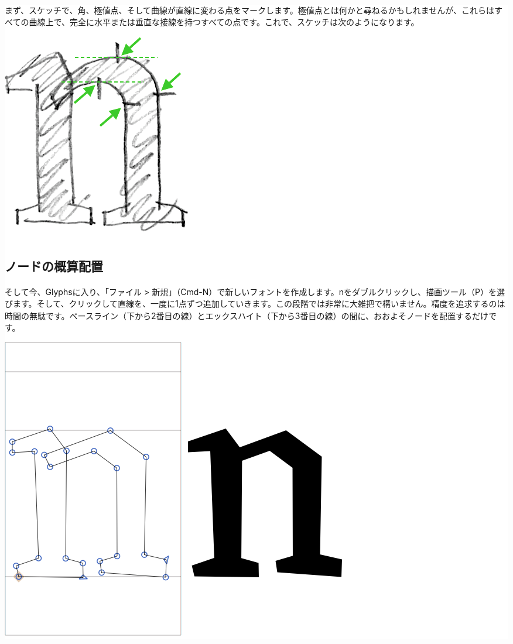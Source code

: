 まず、スケッチで、角、極値点、そして曲線が直線に変わる点をマークします。極値点とは何かと尋ねるかもしれませんが、これらはすべての曲線上で、完全に水平または垂直な接線を持つすべての点です。これで、スケッチは次のようになります。

![](images/sketch-1.png)

## ノードの概算配置

そして今、Glyphsに入り、「ファイル > 新規」（Cmd-N）で新しいフォントを作成します。nをダブルクリックし、描画ツール（P）を選びます。そして、クリックして直線を、一度に1点ずつ追加していきます。この段階では非常に大雑把で構いません。精度を追求するのは時間の無駄です。ベースライン（下から2番目の線）とエックスハイト（下から3番目の線）の間に、おおよそノードを配置するだけです。

![](images/sketch-2.png)
